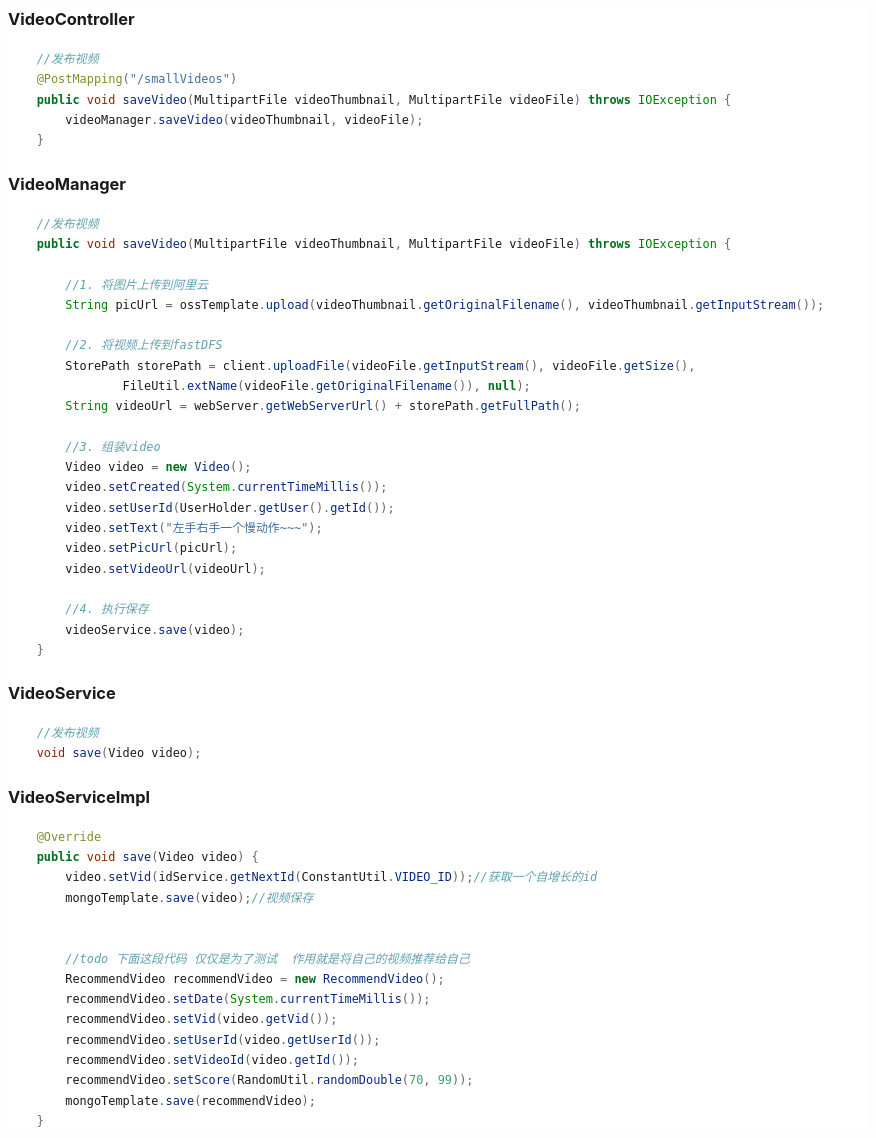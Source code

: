 ### VideoController

```java
    //发布视频
    @PostMapping("/smallVideos")
    public void saveVideo(MultipartFile videoThumbnail, MultipartFile videoFile) throws IOException {
        videoManager.saveVideo(videoThumbnail, videoFile);
    }
```

### VideoManager

~~~java
    //发布视频
    public void saveVideo(MultipartFile videoThumbnail, MultipartFile videoFile) throws IOException {

        //1. 将图片上传到阿里云
        String picUrl = ossTemplate.upload(videoThumbnail.getOriginalFilename(), videoThumbnail.getInputStream());

        //2. 将视频上传到fastDFS
        StorePath storePath = client.uploadFile(videoFile.getInputStream(), videoFile.getSize(),
                FileUtil.extName(videoFile.getOriginalFilename()), null);
        String videoUrl = webServer.getWebServerUrl() + storePath.getFullPath();

        //3. 组装video
        Video video = new Video();
        video.setCreated(System.currentTimeMillis());
        video.setUserId(UserHolder.getUser().getId());
        video.setText("左手右手一个慢动作~~~");
        video.setPicUrl(picUrl);
        video.setVideoUrl(videoUrl);

        //4. 执行保存
        videoService.save(video);
    }
~~~

### VideoService

~~~java
    //发布视频
    void save(Video video);
~~~

### VideoServiceImpl

~~~java
    @Override
    public void save(Video video) {
        video.setVid(idService.getNextId(ConstantUtil.VIDEO_ID));//获取一个自增长的id
        mongoTemplate.save(video);//视频保存


        //todo 下面这段代码 仅仅是为了测试  作用就是将自己的视频推荐给自己
        RecommendVideo recommendVideo = new RecommendVideo();
        recommendVideo.setDate(System.currentTimeMillis());
        recommendVideo.setVid(video.getVid());
        recommendVideo.setUserId(video.getUserId());
        recommendVideo.setVideoId(video.getId());
        recommendVideo.setScore(RandomUtil.randomDouble(70, 99));
        mongoTemplate.save(recommendVideo);
    }
~~~